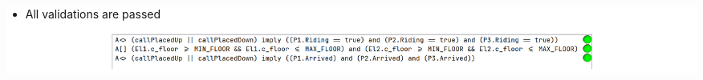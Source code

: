 ```UPPAAL
```
- All validations are passed
<div align=center>
<img src="./imgs/UPPAAL/multi_pass.png" width="600"/>
</div>